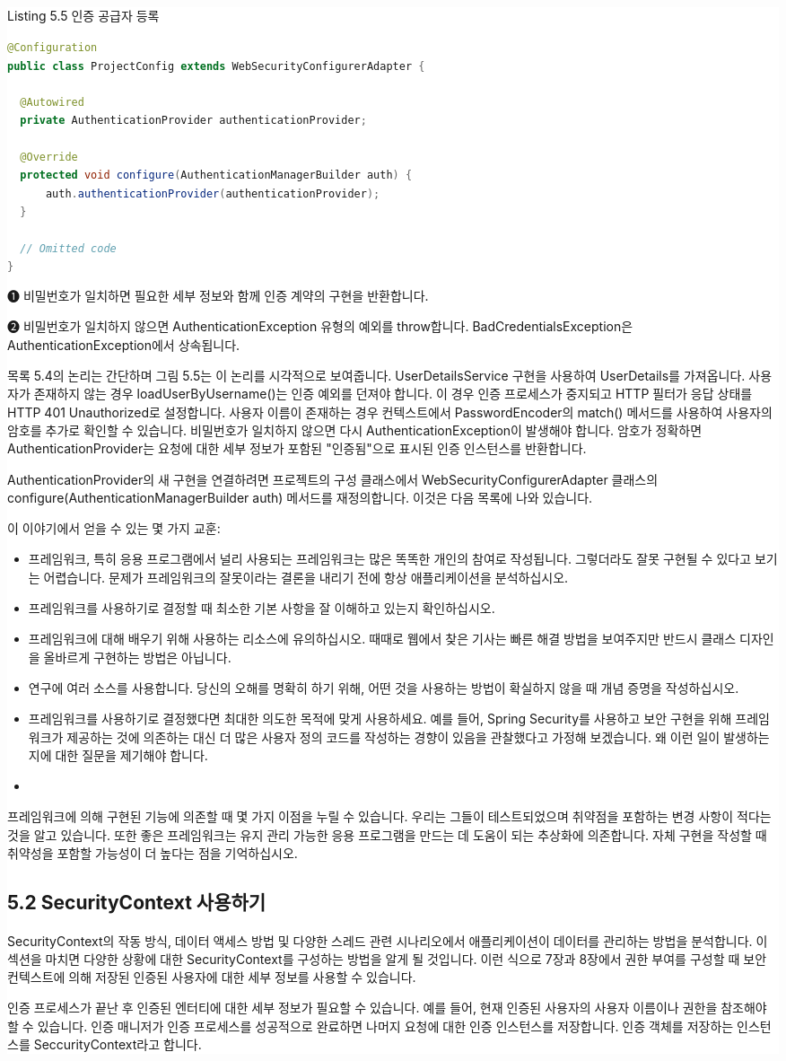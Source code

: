 Listing 5.5 인증 공급자 등록
```java
@Configuration
public class ProjectConfig extends WebSecurityConfigurerAdapter {

  @Autowired
  private AuthenticationProvider authenticationProvider;

  @Override
  protected void configure(AuthenticationManagerBuilder auth) {
      auth.authenticationProvider(authenticationProvider);
  }

  // Omitted code
}
```
❶ 비밀번호가 일치하면 필요한 세부 정보와 함께 인증 계약의 구현을 반환합니다.

❷ 비밀번호가 일치하지 않으면 AuthenticationException 유형의 예외를 throw합니다. BadCredentialsException은 AuthenticationException에서 상속됩니다.

목록 5.4의 논리는 간단하며 그림 5.5는 이 논리를 시각적으로 보여줍니다. UserDetailsService 구현을 사용하여 UserDetails를 가져옵니다. 사용자가 존재하지 않는 경우 loadUserByUsername()는 인증 예외를 던져야 합니다. 이 경우 인증 프로세스가 중지되고 HTTP 필터가 응답 상태를 HTTP 401 Unauthorized로 설정합니다. 사용자 이름이 존재하는 경우 컨텍스트에서 PasswordEncoder의 match() 메서드를 사용하여 사용자의 암호를 추가로 확인할 수 있습니다. 비밀번호가 일치하지 않으면 다시 AuthenticationException이 발생해야 합니다. 암호가 정확하면 AuthenticationProvider는 요청에 대한 세부 정보가 포함된 "인증됨"으로 표시된 인증 인스턴스를 반환합니다.
 
AuthenticationProvider의 새 구현을 연결하려면 프로젝트의 구성 클래스에서 WebSecurityConfigurerAdapter 클래스의 configure(AuthenticationManagerBuilder auth) 메서드를 재정의합니다. 이것은 다음 목록에 나와 있습니다.

이 이야기에서 얻을 수 있는 몇 가지 교훈:

- 프레임워크, 특히 응용 프로그램에서 널리 사용되는 프레임워크는 많은 똑똑한 개인의 참여로 작성됩니다. 그렇더라도 잘못 구현될 수 있다고 보기는 어렵습니다. 문제가 프레임워크의 잘못이라는 결론을 내리기 전에 항상 애플리케이션을 분석하십시오.

- 프레임워크를 사용하기로 결정할 때 최소한 기본 사항을 잘 이해하고 있는지 확인하십시오.

- 프레임워크에 대해 배우기 위해 사용하는 리소스에 유의하십시오. 때때로 웹에서 찾은 기사는 빠른 해결 방법을 보여주지만 반드시 클래스 디자인을 올바르게 구현하는 방법은 아닙니다.
- 연구에 여러 소스를 사용합니다. 당신의 오해를 명확히 하기 위해, 어떤 것을 사용하는 방법이 확실하지 않을 때 개념 증명을 작성하십시오.

- 프레임워크를 사용하기로 결정했다면 최대한 의도한 목적에 맞게 사용하세요. 예를 들어, Spring Security를 ​​사용하고 보안 구현을 위해 프레임워크가 제공하는 것에 의존하는 대신 더 많은 사용자 정의 코드를 작성하는 경향이 있음을 관찰했다고 가정해 보겠습니다. 왜 이런 일이 발생하는지에 대한 질문을 제기해야 합니다.
- 
프레임워크에 의해 구현된 기능에 의존할 때 몇 가지 이점을 누릴 수 있습니다. 우리는 그들이 테스트되었으며 취약점을 포함하는 변경 사항이 적다는 것을 알고 있습니다. 또한 좋은 프레임워크는 유지 관리 가능한 응용 프로그램을 만드는 데 도움이 되는 추상화에 의존합니다. 자체 구현을 작성할 때 취약성을 포함할 가능성이 더 높다는 점을 기억하십시오.

## 5.2 SecurityContext 사용하기

SecurityContext의 작동 방식, 데이터 액세스 방법 및 다양한 스레드 관련 시나리오에서 애플리케이션이 데이터를 관리하는 방법을 분석합니다. 이 섹션을 마치면 다양한 상황에 대한 SecurityContext를 구성하는 방법을 알게 될 것입니다. 이런 식으로 7장과 8장에서 권한 부여를 구성할 때 보안 컨텍스트에 의해 저장된 인증된 사용자에 대한 세부 정보를 사용할 수 있습니다.

인증 프로세스가 끝난 후 인증된 엔터티에 대한 세부 정보가 필요할 수 있습니다. 예를 들어, 현재 인증된 사용자의 사용자 이름이나 권한을 참조해야 할 수 있습니다. 인증 매니저가 인증 프로세스를 성공적으로 완료하면 나머지 요청에 대한 인증 인스턴스를 저장합니다. 인증 객체를 저장하는 인스턴스를 SeccurityContext라고 합니다.
